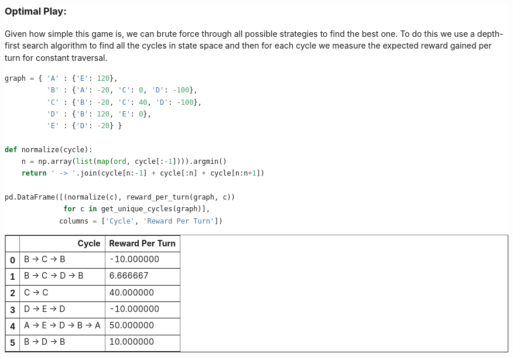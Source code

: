 ### Optimal Play:

Given how simple this game is, we can brute force through all possible strategies to find the best one. To do this we use a depth-first search algorithm to find all the cycles in state space and then for each cycle we measure the expected reward gained per turn for constant traversal.


```python
graph = { 'A' : {'E': 120},
          'B' : {'A': -20, 'C': 0, 'D': -100},
          'C' : {'B': -20, 'C': 40, 'D': -100},
          'D' : {'B': 120, 'E': 0},
          'E' : {'D': -20} }

def normalize(cycle):
    n = np.array(list(map(ord, cycle[:-1]))).argmin()
    return ' -> '.join(cycle[n:-1] + cycle[:n] + cycle[n:n+1])

pd.DataFrame([(normalize(c), reward_per_turn(graph, c))
              for c in get_unique_cycles(graph)], 
             columns = ['Cycle', 'Reward Per Turn'])
```




<div>
<table border="1" class="dataframe">
  <thead>
    <tr style="text-align: right;">
      <th></th>
      <th>Cycle</th>
      <th>Reward Per Turn</th>
    </tr>
  </thead>
  <tbody>
    <tr>
      <th>0</th>
      <td>B -&gt; C -&gt; B</td>
      <td>-10.000000</td>
    </tr>
    <tr>
      <th>1</th>
      <td>B -&gt; C -&gt; D -&gt; B</td>
      <td>6.666667</td>
    </tr>
    <tr>
      <th>2</th>
      <td>C -&gt; C</td>
      <td>40.000000</td>
    </tr>
    <tr>
      <th>3</th>
      <td>D -&gt; E -&gt; D</td>
      <td>-10.000000</td>
    </tr>
    <tr>
      <th>4</th>
      <td>A -&gt; E -&gt; D -&gt; B -&gt; A</td>
      <td>50.000000</td>
    </tr>
    <tr>
      <th>5</th>
      <td>B -&gt; D -&gt; B</td>
      <td>10.000000</td>
    </tr>